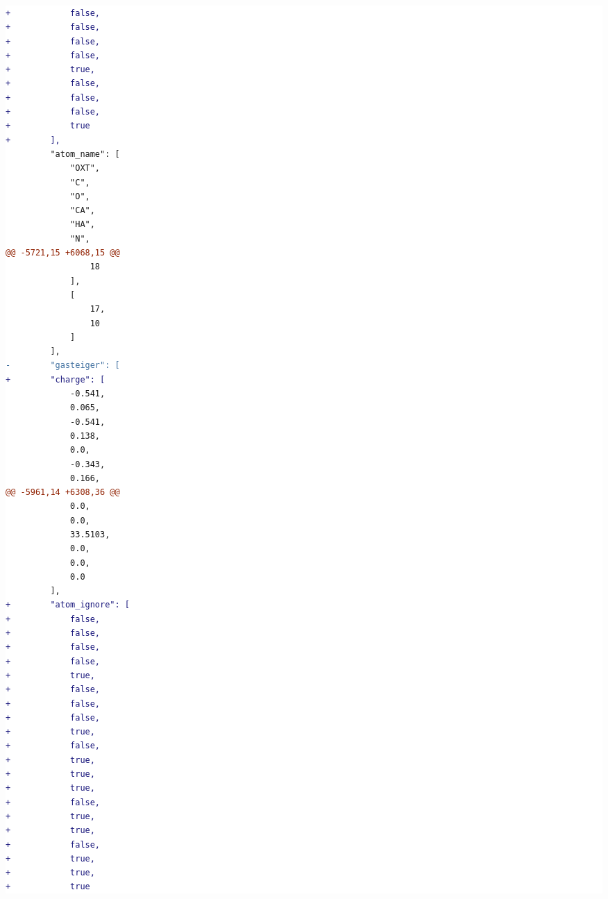 ```diff
+            false,
+            false,
+            false,
+            false,
+            true,
+            false,
+            false,
+            false,
+            true
+        ],
         "atom_name": [
             "OXT",
             "C",
             "O",
             "CA",
             "HA",
             "N",
@@ -5721,15 +6068,15 @@
                 18
             ],
             [
                 17,
                 10
             ]
         ],
-        "gasteiger": [
+        "charge": [
             -0.541,
             0.065,
             -0.541,
             0.138,
             0.0,
             -0.343,
             0.166,
@@ -5961,14 +6308,36 @@
             0.0,
             0.0,
             33.5103,
             0.0,
             0.0,
             0.0
         ],
+        "atom_ignore": [
+            false,
+            false,
+            false,
+            false,
+            true,
+            false,
+            false,
+            false,
+            true,
+            false,
+            true,
+            true,
+            true,
+            false,
+            true,
+            true,
+            false,
+            true,
+            true,
+            true
```